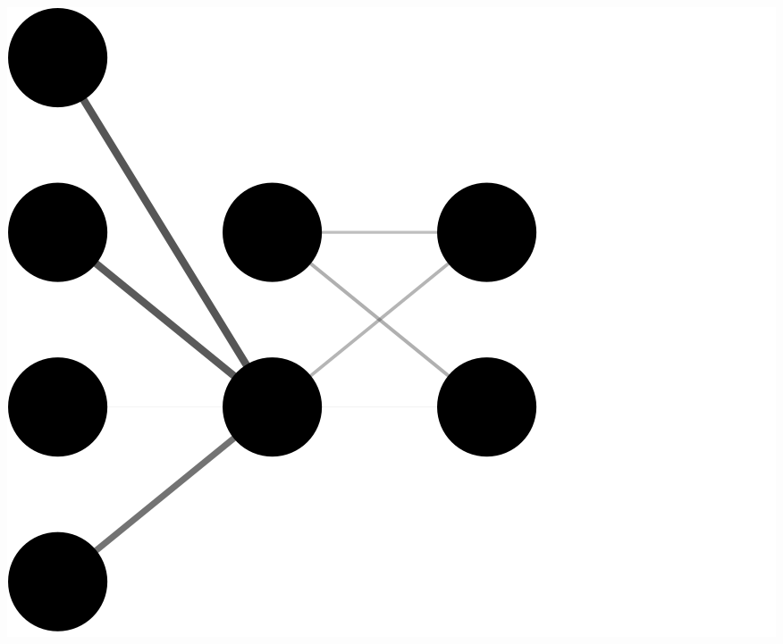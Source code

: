 <img src="/imgs/nn(1).svg" alt="NEvoFed" class="green"/>
</div>

<div v-click="3" v-motion
  :initial="{ y: 0, x: 0 }"
  :enter="{ y: 290, x: -180 }"
  :click-4="{ y: 215, x: -180 }"
  style="width: 5%; position: fixed; top: 29%; left: 39.2%">